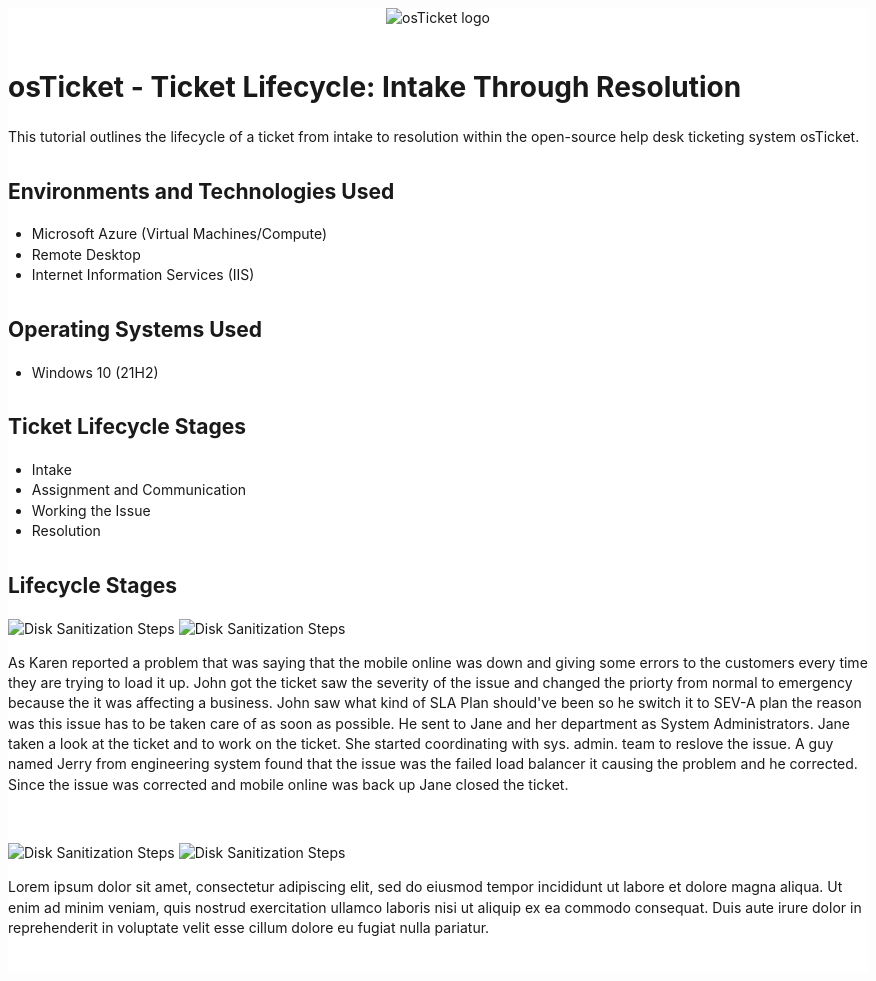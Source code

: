 <p align="center">
<img src="https://i.imgur.com/Clzj7Xs.png" alt="osTicket logo"/>
</p>

<h1>osTicket - Ticket Lifecycle: Intake Through Resolution</h1>
This tutorial outlines the lifecycle of a ticket from intake to resolution within the open-source help desk ticketing system osTicket.<br />




<h2>Environments and Technologies Used</h2>

- Microsoft Azure (Virtual Machines/Compute)
- Remote Desktop
- Internet Information Services (IIS)

<h2>Operating Systems Used </h2>

- Windows 10</b> (21H2)

<h2>Ticket Lifecycle Stages</h2>

- Intake
- Assignment and Communication
- Working the Issue
- Resolution

<h2>Lifecycle Stages</h2>

<p>
<img src="https://i.imgur.com/KjSuy65.png" height="80%" width="80%" alt="Disk Sanitization Steps"/>
<img src="https://i.imgur.com/7J8FeDZ.png" height="80%" width="80%" alt="Disk Sanitization Steps"/>
</p>
<p>
  As Karen reported a problem that was saying that the mobile online was down and giving some errors to the customers every time they are trying to load it up. John got the ticket saw the severity of the issue and changed the priorty from normal to emergency because the it was affecting a business. John saw what kind of SLA Plan should've been so he switch it to SEV-A plan the reason was this issue has to be taken care of as soon as possible. He sent to Jane and her department as System Administrators. Jane taken a look at the ticket and to work on the ticket. She started coordinating with sys. admin. team to reslove the issue. A guy named Jerry from engineering system found that the issue was the failed load balancer it causing the problem and he corrected. Since the issue was corrected and mobile online was back up Jane closed the ticket.
</p>
<br />

<p>
<img src="https://i.imgur.com/oFpDdbz.png" height="80%" width="80%" alt="Disk Sanitization Steps"/>
<img src="https://i.imgur.com/uHt4l30.png" height="80%" width="80%" alt="Disk Sanitization Steps"/>
</p>
<p>
Lorem ipsum dolor sit amet, consectetur adipiscing elit, sed do eiusmod tempor incididunt ut labore et dolore magna aliqua. Ut enim ad minim veniam, quis nostrud exercitation ullamco laboris nisi ut aliquip ex ea commodo consequat. Duis aute irure dolor in reprehenderit in voluptate velit esse cillum dolore eu fugiat nulla pariatur.
</p>
<br />
